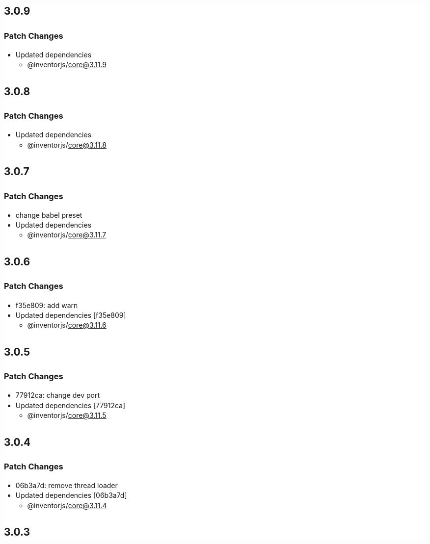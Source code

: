 ## 3.0.9

### Patch Changes

- Updated dependencies
  - @inventorjs/core@3.11.9

## 3.0.8

### Patch Changes

- Updated dependencies
  - @inventorjs/core@3.11.8

## 3.0.7

### Patch Changes

- change babel preset
- Updated dependencies
  - @inventorjs/core@3.11.7

## 3.0.6

### Patch Changes

- f35e809: add warn
- Updated dependencies [f35e809]
  - @inventorjs/core@3.11.6

## 3.0.5

### Patch Changes

- 77912ca: change dev port
- Updated dependencies [77912ca]
  - @inventorjs/core@3.11.5

## 3.0.4

### Patch Changes

- 06b3a7d: remove thread loader
- Updated dependencies [06b3a7d]
  - @inventorjs/core@3.11.4

## 3.0.3
